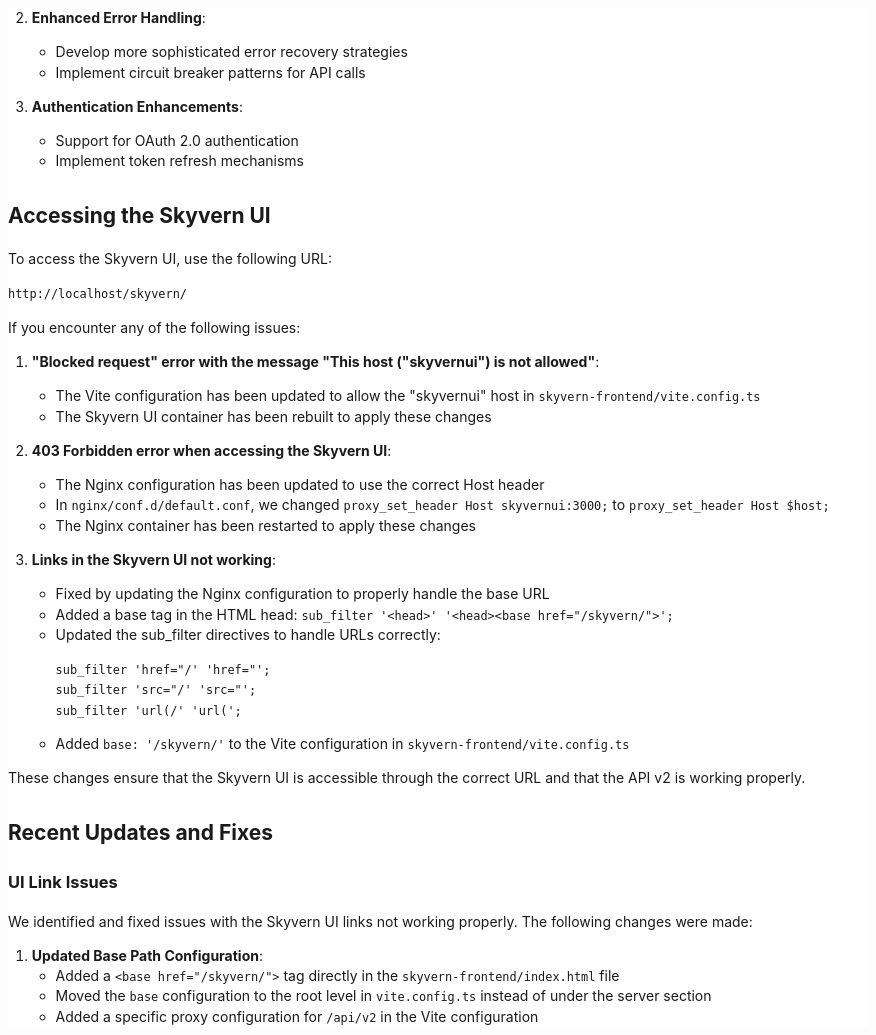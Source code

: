 2. **Enhanced Error Handling**:
   - Develop more sophisticated error recovery strategies
   - Implement circuit breaker patterns for API calls

3. **Authentication Enhancements**:
   - Support for OAuth 2.0 authentication
   - Implement token refresh mechanisms

## Accessing the Skyvern UI

To access the Skyvern UI, use the following URL:

```
http://localhost/skyvern/
```

If you encounter any of the following issues:

1. **"Blocked request" error with the message "This host ("skyvernui") is not allowed"**:
   - The Vite configuration has been updated to allow the "skyvernui" host in `skyvern-frontend/vite.config.ts`
   - The Skyvern UI container has been rebuilt to apply these changes

2. **403 Forbidden error when accessing the Skyvern UI**:
   - The Nginx configuration has been updated to use the correct Host header
   - In `nginx/conf.d/default.conf`, we changed `proxy_set_header Host skyvernui:3000;` to `proxy_set_header Host $host;`
   - The Nginx container has been restarted to apply these changes

3. **Links in the Skyvern UI not working**:
   - Fixed by updating the Nginx configuration to properly handle the base URL
   - Added a base tag in the HTML head: `sub_filter '<head>' '<head><base href="/skyvern/">';`
   - Updated the sub_filter directives to handle URLs correctly:
     ```
     sub_filter 'href="/' 'href="';
     sub_filter 'src="/' 'src="';
     sub_filter 'url(/' 'url(';
     ```
   - Added `base: '/skyvern/'` to the Vite configuration in `skyvern-frontend/vite.config.ts`

These changes ensure that the Skyvern UI is accessible through the correct URL and that the API v2 is working properly.

## Recent Updates and Fixes

### UI Link Issues

We identified and fixed issues with the Skyvern UI links not working properly. The following changes were made:

1. **Updated Base Path Configuration**:
   - Added a `<base href="/skyvern/">` tag directly in the `skyvern-frontend/index.html` file
   - Moved the `base` configuration to the root level in `vite.config.ts` instead of under the server section
   - Added a specific proxy configuration for `/api/v2` in the Vite configuration
